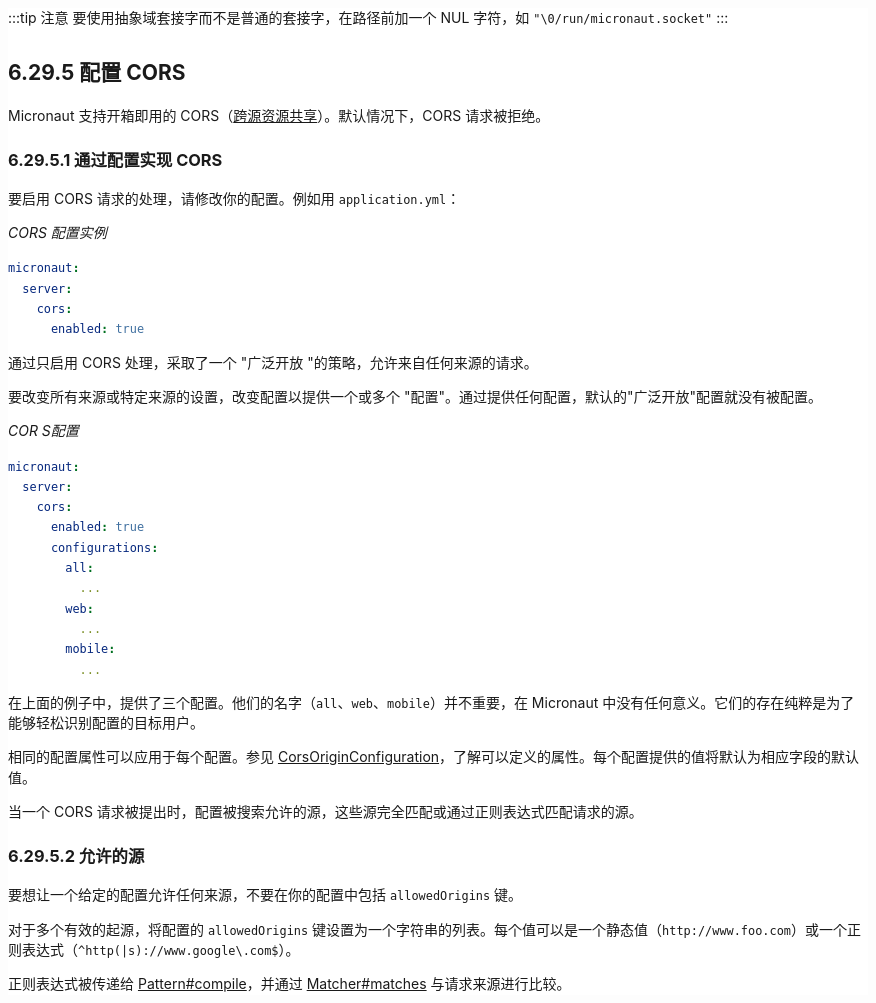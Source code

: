 :::tip 注意
要使用抽象域套接字而不是普通的套接字，在路径前加一个 NUL 字符，如 `"\0/run/micronaut.socket"`
:::

## 6.29.5 配置 CORS

Micronaut 支持开箱即用的 CORS（[跨源资源共享](https://www.w3.org/TR/cors/)）。默认情况下，CORS 请求被拒绝。

### 6.29.5.1 通过配置实现 CORS

要启用 CORS 请求的处理，请修改你的配置。例如用 `application.yml`：

*CORS 配置实例*

```yaml
micronaut:
  server:
    cors:
      enabled: true
```

通过只启用 CORS 处理，采取了一个 "广泛开放 "的策略，允许来自任何来源的请求。

要改变所有来源或特定来源的设置，改变配置以提供一个或多个 "配置"。通过提供任何配置，默认的"广泛开放"配置就没有被配置。

*COR S配置*

```yaml
micronaut:
  server:
    cors:
      enabled: true
      configurations:
        all:
          ...
        web:
          ...
        mobile:
          ...
```

在上面的例子中，提供了三个配置。他们的名字（`all`、`web`、`mobile`）并不重要，在 Micronaut 中没有任何意义。它们的存在纯粹是为了能够轻松识别配置的目标用户。

相同的配置属性可以应用于每个配置。参见 [CorsOriginConfiguration](https://micronaut-projects.github.io/micronaut-docs-mn3/3.9.4/api/io/micronaut/http/server/cors/CorsOriginConfiguration.html)，了解可以定义的属性。每个配置提供的值将默认为相应字段的默认值。

当一个 CORS 请求被提出时，配置被搜索允许的源，这些源完全匹配或通过正则表达式匹配请求的源。

### 6.29.5.2 允许的源

要想让一个给定的配置允许任何来源，不要在你的配置中包括 `allowedOrigins` 键。

对于多个有效的起源，将配置的 `allowedOrigins` 键设置为一个字符串的列表。每个值可以是一个静态值（`http://www.foo.com`）或一个正则表达式（`^http(|s)://www.google\.com$`）。

正则表达式被传递给 [Pattern#compile](https://docs.oracle.com/javase/8/docs/api/java/util/regex/Pattern.html#compile-java.lang.String-)，并通过 [Matcher#matches](https://docs.oracle.com/javase/8/docs/api/java/util/regex/Matcher.html#matches--) 与请求来源进行比较。

